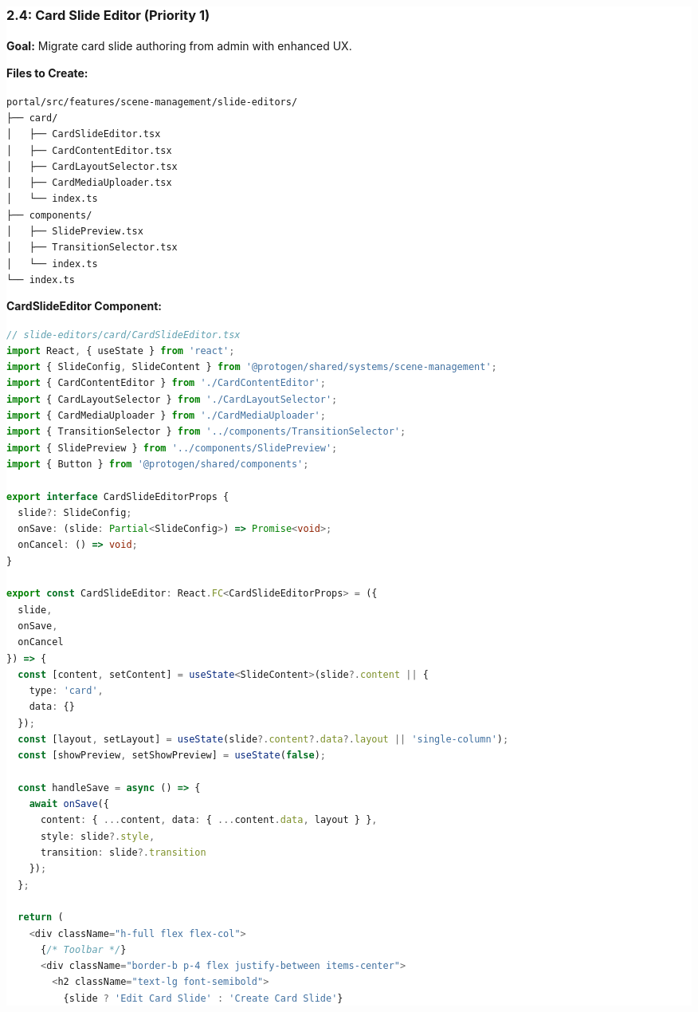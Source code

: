 ### 2.4: Card Slide Editor (Priority 1)

**Goal:** Migrate card slide authoring from admin with enhanced UX.

**Files to Create:**
```
portal/src/features/scene-management/slide-editors/
├── card/
│   ├── CardSlideEditor.tsx
│   ├── CardContentEditor.tsx
│   ├── CardLayoutSelector.tsx
│   ├── CardMediaUploader.tsx
│   └── index.ts
├── components/
│   ├── SlidePreview.tsx
│   ├── TransitionSelector.tsx
│   └── index.ts
└── index.ts
```

**CardSlideEditor Component:**

```typescript
// slide-editors/card/CardSlideEditor.tsx
import React, { useState } from 'react';
import { SlideConfig, SlideContent } from '@protogen/shared/systems/scene-management';
import { CardContentEditor } from './CardContentEditor';
import { CardLayoutSelector } from './CardLayoutSelector';
import { CardMediaUploader } from './CardMediaUploader';
import { TransitionSelector } from '../components/TransitionSelector';
import { SlidePreview } from '../components/SlidePreview';
import { Button } from '@protogen/shared/components';

export interface CardSlideEditorProps {
  slide?: SlideConfig;
  onSave: (slide: Partial<SlideConfig>) => Promise<void>;
  onCancel: () => void;
}

export const CardSlideEditor: React.FC<CardSlideEditorProps> = ({
  slide,
  onSave,
  onCancel
}) => {
  const [content, setContent] = useState<SlideContent>(slide?.content || {
    type: 'card',
    data: {}
  });
  const [layout, setLayout] = useState(slide?.content?.data?.layout || 'single-column');
  const [showPreview, setShowPreview] = useState(false);
  
  const handleSave = async () => {
    await onSave({
      content: { ...content, data: { ...content.data, layout } },
      style: slide?.style,
      transition: slide?.transition
    });
  };
  
  return (
    <div className="h-full flex flex-col">
      {/* Toolbar */}
      <div className="border-b p-4 flex justify-between items-center">
        <h2 className="text-lg font-semibold">
          {slide ? 'Edit Card Slide' : 'Create Card Slide'}
```